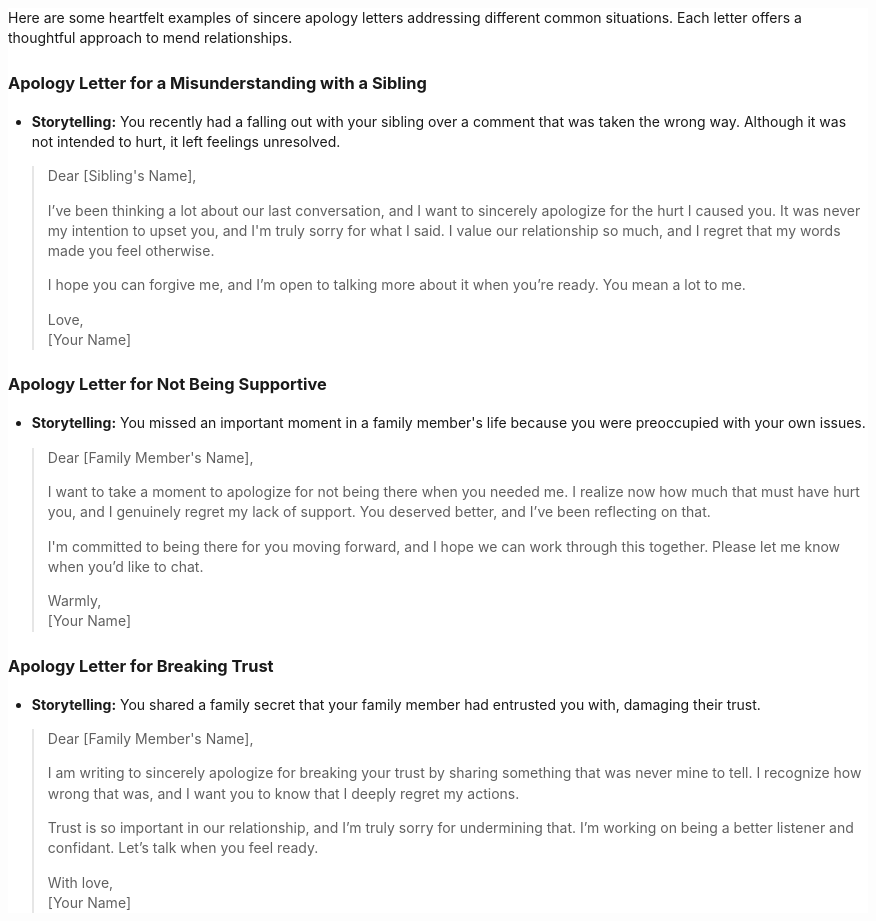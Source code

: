 Here are some heartfelt examples of sincere apology letters addressing different common situations. Each letter offers a thoughtful approach to mend relationships.

### Apology Letter for a Misunderstanding with a Sibling

- **Storytelling:** You recently had a falling out with your sibling over a comment that was taken the wrong way. Although it was not intended to hurt, it left feelings unresolved.

> Dear [Sibling's Name],  
>  
> I’ve been thinking a lot about our last conversation, and I want to sincerely apologize for the hurt I caused you. It was never my intention to upset you, and I'm truly sorry for what I said. I value our relationship so much, and I regret that my words made you feel otherwise.  
>  
> I hope you can forgive me, and I’m open to talking more about it when you’re ready. You mean a lot to me.  
>  
> Love,  
> [Your Name]

### Apology Letter for Not Being Supportive

- **Storytelling:** You missed an important moment in a family member's life because you were preoccupied with your own issues.

> Dear [Family Member's Name],  
>  
> I want to take a moment to apologize for not being there when you needed me. I realize now how much that must have hurt you, and I genuinely regret my lack of support. You deserved better, and I’ve been reflecting on that.  
>  
> I'm committed to being there for you moving forward, and I hope we can work through this together. Please let me know when you’d like to chat.  
>  
> Warmly,  
> [Your Name]

### Apology Letter for Breaking Trust

- **Storytelling:** You shared a family secret that your family member had entrusted you with, damaging their trust.

> Dear [Family Member's Name],  
>  
> I am writing to sincerely apologize for breaking your trust by sharing something that was never mine to tell. I recognize how wrong that was, and I want you to know that I deeply regret my actions.  
>  
> Trust is so important in our relationship, and I’m truly sorry for undermining that. I’m working on being a better listener and confidant. Let’s talk when you feel ready.  
>  
> With love,  
> [Your Name]
